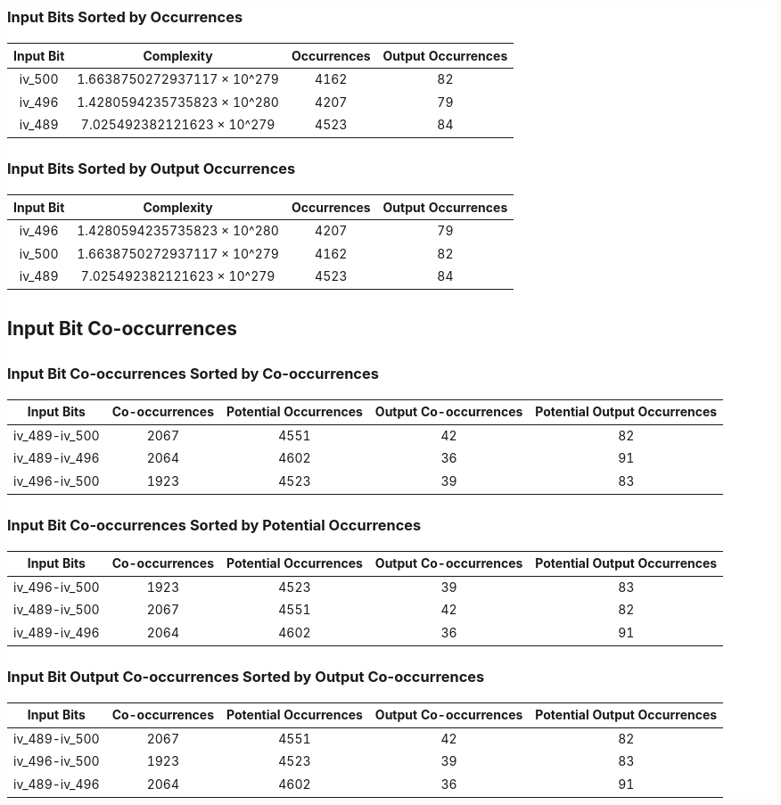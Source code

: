 ### Input Bits Sorted by Occurrences

| Input Bit | Complexity | Occurrences | Output Occurrences |
|:---------:|:----------:|:-----------:|:------------------:|
| iv_500 | 1.6638750272937117 × 10^279 | 4162 | 82 |
| iv_496 | 1.4280594235735823 × 10^280 | 4207 | 79 |
| iv_489 | 7.025492382121623 × 10^279 | 4523 | 84 |

### Input Bits Sorted by Output Occurrences

| Input Bit | Complexity | Occurrences | Output Occurrences |
|:---------:|:----------:|:-----------:|:------------------:|
| iv_496 | 1.4280594235735823 × 10^280 | 4207 | 79 |
| iv_500 | 1.6638750272937117 × 10^279 | 4162 | 82 |
| iv_489 | 7.025492382121623 × 10^279 | 4523 | 84 |

## Input Bit Co-occurrences

### Input Bit Co-occurrences Sorted by Co-occurrences

| Input Bits | Co-occurrences | Potential Occurrences | Output Co-occurrences | Potential Output Occurrences |
|:----------:|:--------------:|:---------------------:|:---------------------:|:----------------------------:|
| iv_489-iv_500 | 2067 | 4551 | 42 | 82 |
| iv_489-iv_496 | 2064 | 4602 | 36 | 91 |
| iv_496-iv_500 | 1923 | 4523 | 39 | 83 |

### Input Bit Co-occurrences Sorted by Potential Occurrences

| Input Bits | Co-occurrences | Potential Occurrences | Output Co-occurrences | Potential Output Occurrences |
|:----------:|:--------------:|:---------------------:|:---------------------:|:----------------------------:|
| iv_496-iv_500 | 1923 | 4523 | 39 | 83 |
| iv_489-iv_500 | 2067 | 4551 | 42 | 82 |
| iv_489-iv_496 | 2064 | 4602 | 36 | 91 |

### Input Bit Output Co-occurrences Sorted by Output Co-occurrences

| Input Bits | Co-occurrences | Potential Occurrences | Output Co-occurrences | Potential Output Occurrences |
|:----------:|:--------------:|:---------------------:|:---------------------:|:----------------------------:|
| iv_489-iv_500 | 2067 | 4551 | 42 | 82 |
| iv_496-iv_500 | 1923 | 4523 | 39 | 83 |
| iv_489-iv_496 | 2064 | 4602 | 36 | 91 |

